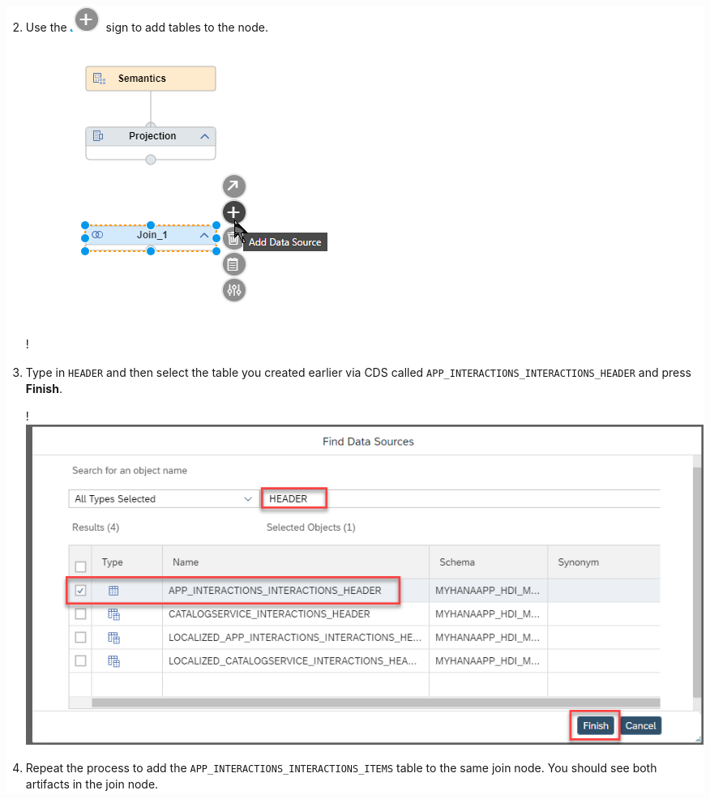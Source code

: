 2. Use the ![plus sign](plus.png) sign to add tables to the node.

    !![Add data source](add_data_source.png)

3. Type in `HEADER` and then select the table you created earlier via CDS called `APP_INTERACTIONS_INTERACTIONS_HEADER` and press **Finish**.

    !![Add header table](header_table.png)

4.  Repeat the process to add the `APP_INTERACTIONS_INTERACTIONS_ITEMS` table to the same join node.  You should see both artifacts in the join node.
